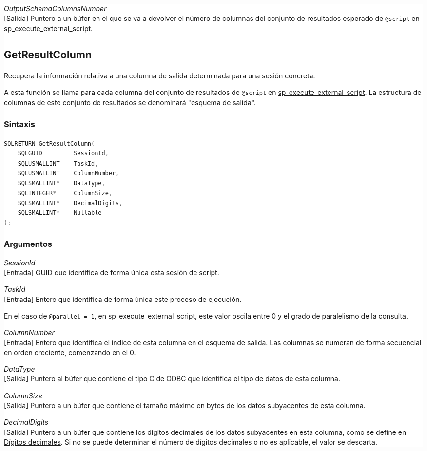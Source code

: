 *OutputSchemaColumnsNumber*  
\[Salida\] Puntero a un búfer en el que se va a devolver el número de columnas del conjunto de resultados esperado de `@script` en [sp_execute_external_script](../../relational-databases/system-stored-procedures/sp-execute-external-script-transact-sql.md).

## <a name="getresultcolumn"></a>GetResultColumn

Recupera la información relativa a una columna de salida determinada para una sesión concreta.

A esta función se llama para cada columna del conjunto de resultados de `@script` en [sp_execute_external_script](../../relational-databases/system-stored-procedures/sp-execute-external-script-transact-sql.md).
La estructura de columnas de este conjunto de resultados se denominará "esquema de salida".

### <a name="syntax"></a>Sintaxis

```cpp
SQLRETURN GetResultColumn(
    SQLGUID         SessionId,
    SQLUSMALLINT    TaskId,
    SQLUSMALLINT    ColumnNumber,
    SQLSMALLINT*    DataType,
    SQLINTEGER*     ColumnSize,
    SQLSMALLINT*    DecimalDigits,
    SQLSMALLINT*    Nullable
);
```

### <a name="arguments"></a>Argumentos

*SessionId*  
\[Entrada\] GUID que identifica de forma única esta sesión de script.

*TaskId*  
\[Entrada\] Entero que identifica de forma única este proceso de ejecución.

En el caso de `@parallel = 1`, en [sp_execute_external_script](../../relational-databases/system-stored-procedures/sp-execute-external-script-transact-sql.md), este valor oscila entre 0 y el grado de paralelismo de la consulta.

*ColumnNumber*  
\[Entrada\] Entero que identifica el índice de esta columna en el esquema de salida. Las columnas se numeran de forma secuencial en orden creciente, comenzando en el 0.

*DataType*  
\[Salida\] Puntero al búfer que contiene el tipo C de ODBC que identifica el tipo de datos de esta columna.

*ColumnSize*  
\[Salida\] Puntero a un búfer que contiene el tamaño máximo en bytes de los datos subyacentes de esta columna.

*DecimalDigits*  
\[Salida\] Puntero a un búfer que contiene los dígitos decimales de los datos subyacentes en esta columna, como se define en [Dígitos decimales](../../odbc/reference/appendixes/decimal-digits.md). Si no se puede determinar el número de dígitos decimales o no es aplicable, el valor se descarta.
